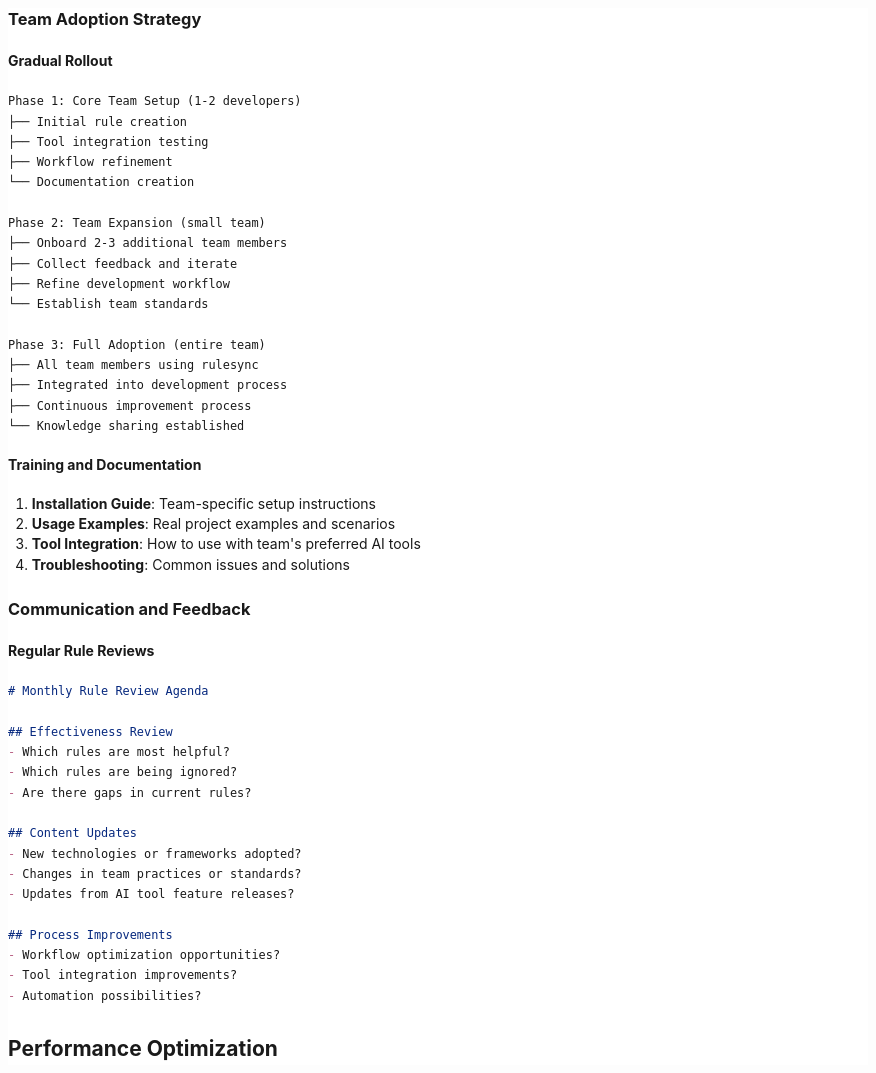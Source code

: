 ### Team Adoption Strategy

#### Gradual Rollout
```
Phase 1: Core Team Setup (1-2 developers)
├── Initial rule creation
├── Tool integration testing
├── Workflow refinement
└── Documentation creation

Phase 2: Team Expansion (small team)
├── Onboard 2-3 additional team members
├── Collect feedback and iterate
├── Refine development workflow
└── Establish team standards

Phase 3: Full Adoption (entire team)
├── All team members using rulesync
├── Integrated into development process
├── Continuous improvement process
└── Knowledge sharing established
```

#### Training and Documentation
1. **Installation Guide**: Team-specific setup instructions
2. **Usage Examples**: Real project examples and scenarios
3. **Tool Integration**: How to use with team's preferred AI tools
4. **Troubleshooting**: Common issues and solutions

### Communication and Feedback

#### Regular Rule Reviews
```markdown
# Monthly Rule Review Agenda

## Effectiveness Review
- Which rules are most helpful?
- Which rules are being ignored?
- Are there gaps in current rules?

## Content Updates
- New technologies or frameworks adopted?
- Changes in team practices or standards?
- Updates from AI tool feature releases?

## Process Improvements
- Workflow optimization opportunities?
- Tool integration improvements?
- Automation possibilities?
```

## Performance Optimization
